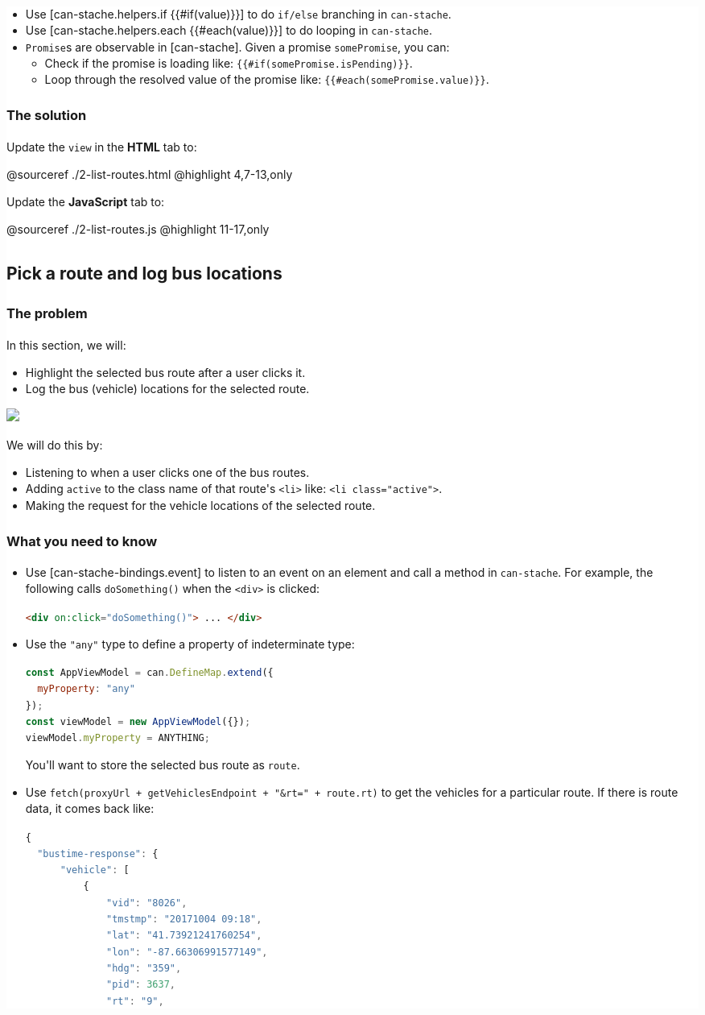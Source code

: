 - Use [can-stache.helpers.if {{#if(value)}}] to do `if/else` branching in `can-stache`.
- Use [can-stache.helpers.each {{#each(value)}}] to do looping in `can-stache`.
- `Promise`s are observable in [can-stache].  Given a promise `somePromise`, you can:
  - Check if the promise is loading like: `{{#if(somePromise.isPending)}}`.
  - Loop through the resolved value of the promise like: `{{#each(somePromise.value)}}`.

### The solution

Update the `view` in the __HTML__ tab to:

@sourceref ./2-list-routes.html
@highlight 4,7-13,only

Update the __JavaScript__ tab to:

@sourceref ./2-list-routes.js
@highlight 11-17,only


## Pick a route and log bus locations ##

### The problem

In this section, we will:

- Highlight the selected bus route after a user clicks it.
- Log the bus (vehicle) locations for the selected route.

<img src="../../../docs/can-guides/commitment/recipes/cta-bus-map/3-pick-route.png" width="857px"/>

We will do this by:

- Listening to when a user clicks one of the bus routes.
- Adding `active` to the class name of that route's `<li>` like: `<li class="active">`.
- Making the request for the vehicle locations of the selected route.

### What you need to know

- Use [can-stache-bindings.event] to listen to an event on an element and call a method in `can-stache`.  For example, the following calls `doSomething()` when the `<div>` is clicked:

  ```html
  <div on:click="doSomething()"> ... </div>
  ```
- Use the `"any"` type to define a property of indeterminate type:
  ```js
  const AppViewModel = can.DefineMap.extend({
	myProperty: "any"  
  });
  const viewModel = new AppViewModel({});
  viewModel.myProperty = ANYTHING;
  ```
  You'll want to store the selected bus route as `route`.
- Use `fetch(proxyUrl + getVehiclesEndpoint + "&rt=" + route.rt)`
  to get the vehicles for a particular route. If there is route data, it comes
  back like:
  ```js
  {
	"bustime-response": {
		"vehicle": [
			{
				"vid": "8026",
				"tmstmp": "20171004 09:18",
				"lat": "41.73921241760254",
				"lon": "-87.66306991577149",
				"hdg": "359",
				"pid": 3637,
				"rt": "9",
  ```